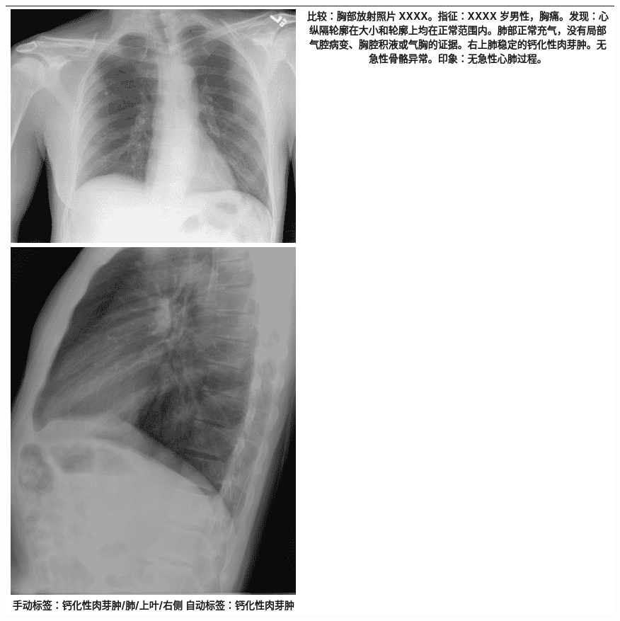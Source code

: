 | ![参考标题](img/068cba35c95ffc1608118132f9fc7dd2.png)![参考标题](img/068d1260412783259271a6d95793526a.png) 手动标签：钙化性肉芽肿/肺/上叶/右侧 自动标签：钙化性肉芽肿  | 比较：胸部放射照片 XXXX。指征：XXXX 岁男性，胸痛。发现：心纵隔轮廓在大小和轮廓上均在正常范围内。肺部正常充气，没有局部气腔病变、胸腔积液或气胸的证据。右上肺稳定的钙化性肉芽肿。无急性骨骼异常。印象：无急性心肺过程。 |
| --- | --- |
